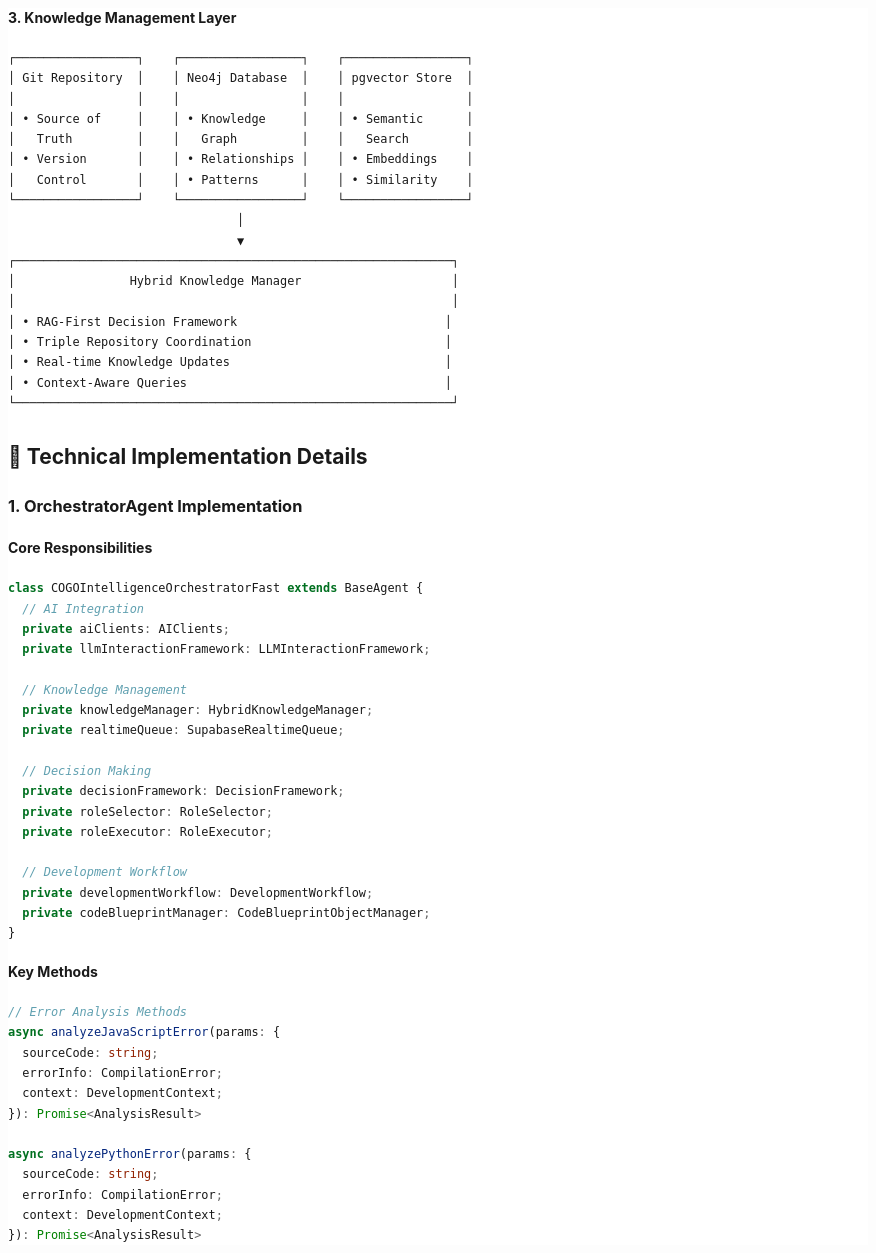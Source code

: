 #### 3. **Knowledge Management Layer**
```
┌─────────────────┐    ┌─────────────────┐    ┌─────────────────┐
│ Git Repository  │    │ Neo4j Database  │    │ pgvector Store  │
│                 │    │                 │    │                 │
│ • Source of     │    │ • Knowledge     │    │ • Semantic      │
│   Truth         │    │   Graph         │    │   Search        │
│ • Version       │    │ • Relationships │    │ • Embeddings    │
│   Control       │    │ • Patterns      │    │ • Similarity    │
└─────────────────┘    └─────────────────┘    └─────────────────┘
                                │
                                ▼
┌─────────────────────────────────────────────────────────────┐
│                Hybrid Knowledge Manager                     │
│                                                             │
│ • RAG-First Decision Framework                             │
│ • Triple Repository Coordination                           │
│ • Real-time Knowledge Updates                              │
│ • Context-Aware Queries                                    │
└─────────────────────────────────────────────────────────────┘
```

## 🔧 Technical Implementation Details

### 1. **OrchestratorAgent Implementation**

#### Core Responsibilities
```typescript
class COGOIntelligenceOrchestratorFast extends BaseAgent {
  // AI Integration
  private aiClients: AIClients;
  private llmInteractionFramework: LLMInteractionFramework;
  
  // Knowledge Management
  private knowledgeManager: HybridKnowledgeManager;
  private realtimeQueue: SupabaseRealtimeQueue;
  
  // Decision Making
  private decisionFramework: DecisionFramework;
  private roleSelector: RoleSelector;
  private roleExecutor: RoleExecutor;
  
  // Development Workflow
  private developmentWorkflow: DevelopmentWorkflow;
  private codeBlueprintManager: CodeBlueprintObjectManager;
}
```

#### Key Methods
```typescript
// Error Analysis Methods
async analyzeJavaScriptError(params: {
  sourceCode: string;
  errorInfo: CompilationError;
  context: DevelopmentContext;
}): Promise<AnalysisResult>

async analyzePythonError(params: {
  sourceCode: string;
  errorInfo: CompilationError;
  context: DevelopmentContext;
}): Promise<AnalysisResult>

```